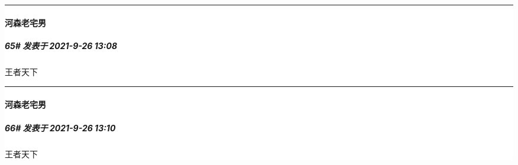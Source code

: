 *****

####  河森老宅男  
##### 65#       发表于 2021-9-26 13:08


王者天下


*****

####  河森老宅男  
##### 66#       发表于 2021-9-26 13:10


王者天下


